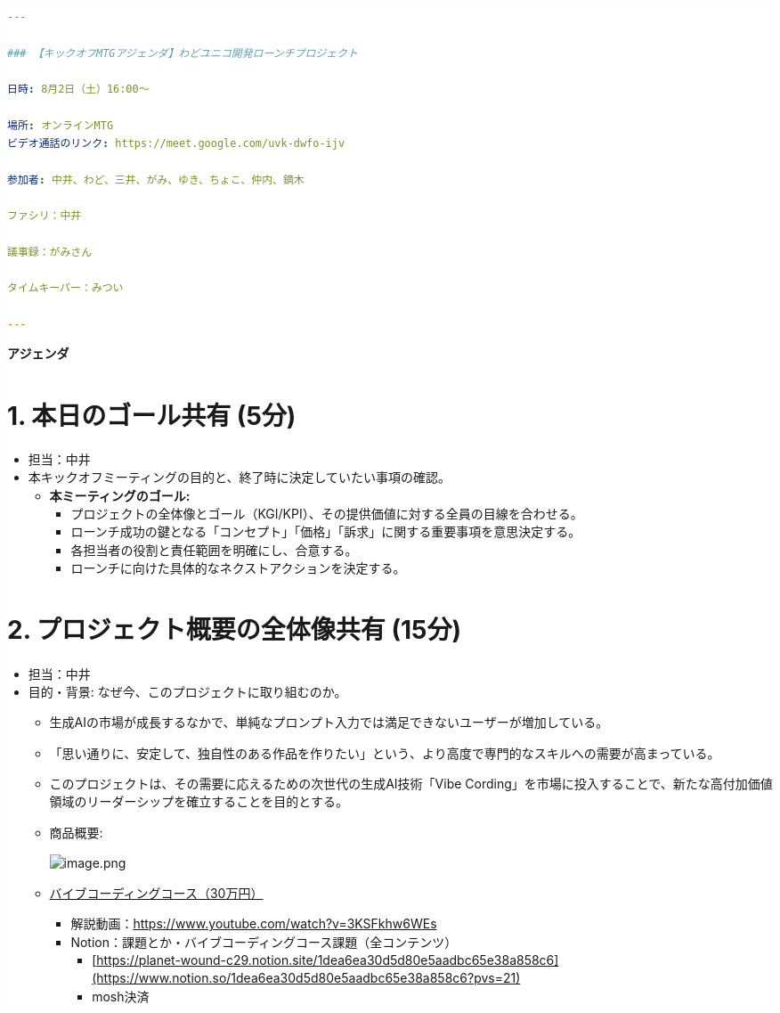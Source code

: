```yaml
---

### 【キックオフMTGアジェンダ】わどユニコ開発ローンチプロジェクト

日時: 8月2日（土）16:00～

場所: オンラインMTG 
ビデオ通話のリンク: https://meet.google.com/uvk-dwfo-ijv

参加者: 中井、わど、三井、がみ、ゆき、ちょこ、仲内、鏑木

ファシリ：中井

議事録：がみさん

タイムキーパー：みつい

---
```


**アジェンダ**

# 1. 本日のゴール共有 (5分)

- 担当：中井
- 本キックオフミーティングの目的と、終了時に決定していたい事項の確認。
    - **本ミーティングのゴール:**
        - プロジェクトの全体像とゴール（KGI/KPI）、その提供価値に対する全員の目線を合わせる。
        - ローンチ成功の鍵となる「コンセプト」「価格」「訴求」に関する重要事項を意思決定する。
        - 各担当者の役割と責任範囲を明確にし、合意する。
        - ローンチに向けた具体的なネクストアクションを決定する。

# 2. プロジェクト概要の全体像共有 (15分)

- 担当：中井
- 目的・背景: なぜ今、このプロジェクトに取り組むのか。
    - 生成AIの市場が成長するなかで、単純なプロンプト入力では満足できないユーザーが増加している。
    - 「思い通りに、安定して、独自性のある作品を作りたい」という、より高度で専門的なスキルへの需要が高まっている。
    - このプロジェクトは、その需要に応えるための次世代の生成AI技術「Vibe Cording」を市場に投入することで、新たな高付加価値領域のリーダーシップを確立することを目的とする。
    - 商品概要:
        
        ![image.png](attachment:dfe35d16-3665-4baf-b87c-13952a3aa5c9:image.png)
        
    - [バイブコーディングコース（30万円）](https://veibecordingcourse.vercel.app/)
        - 解説動画：https://www.youtube.com/watch?v=3KSFkhw6WEs
        - Notion：課題とか・バイブコーディングコース課題（全コンテンツ）
            - [https://planet-wound-c29.notion.site/1dea6ea30d5d80e5aadbc65e38a858c6](https://www.notion.so/1dea6ea30d5d80e5aadbc65e38a858c6?pvs=21)
            - mosh決済
        